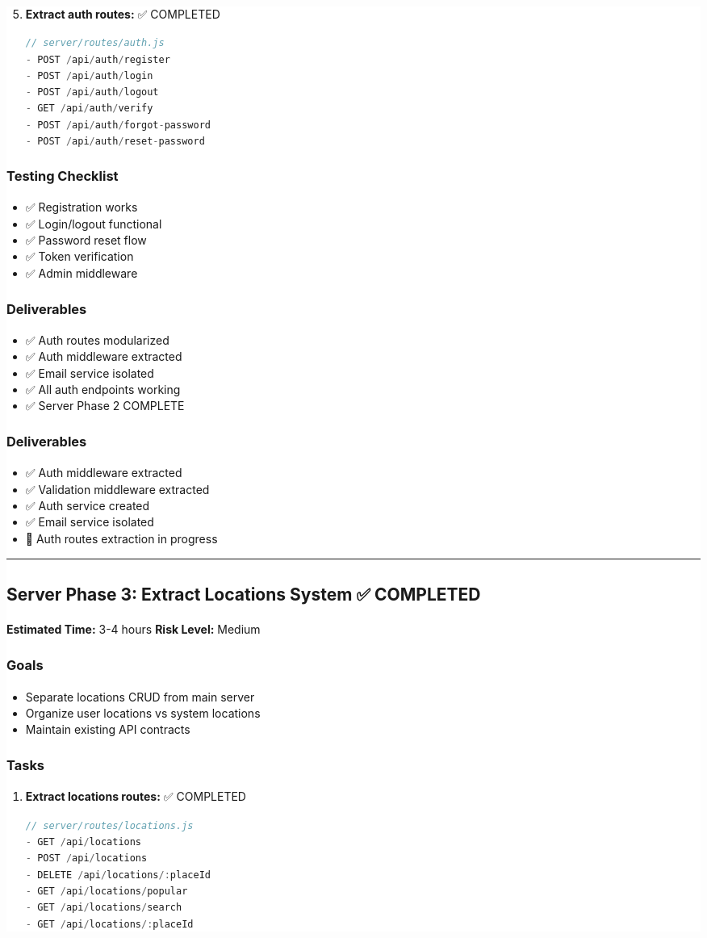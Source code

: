 5. **Extract auth routes:** ✅ COMPLETED
   ```javascript
   // server/routes/auth.js
   - POST /api/auth/register
   - POST /api/auth/login
   - POST /api/auth/logout
   - GET /api/auth/verify
   - POST /api/auth/forgot-password
   - POST /api/auth/reset-password
   ```

### Testing Checklist
- ✅ Registration works
- ✅ Login/logout functional
- ✅ Password reset flow
- ✅ Token verification
- ✅ Admin middleware

### Deliverables
- ✅ Auth routes modularized
- ✅ Auth middleware extracted
- ✅ Email service isolated
- ✅ All auth endpoints working
- ✅ Server Phase 2 COMPLETE

### Deliverables
- ✅ Auth middleware extracted
- ✅ Validation middleware extracted
- ✅ Auth service created
- ✅ Email service isolated
- 🔄 Auth routes extraction in progress

---

## Server Phase 3: Extract Locations System ✅ COMPLETED
**Estimated Time:** 3-4 hours
**Risk Level:** Medium

### Goals
- Separate locations CRUD from main server
- Organize user locations vs system locations
- Maintain existing API contracts

### Tasks
1. **Extract locations routes:** ✅ COMPLETED
   ```javascript
   // server/routes/locations.js
   - GET /api/locations
   - POST /api/locations
   - DELETE /api/locations/:placeId
   - GET /api/locations/popular
   - GET /api/locations/search
   - GET /api/locations/:placeId
   ```
